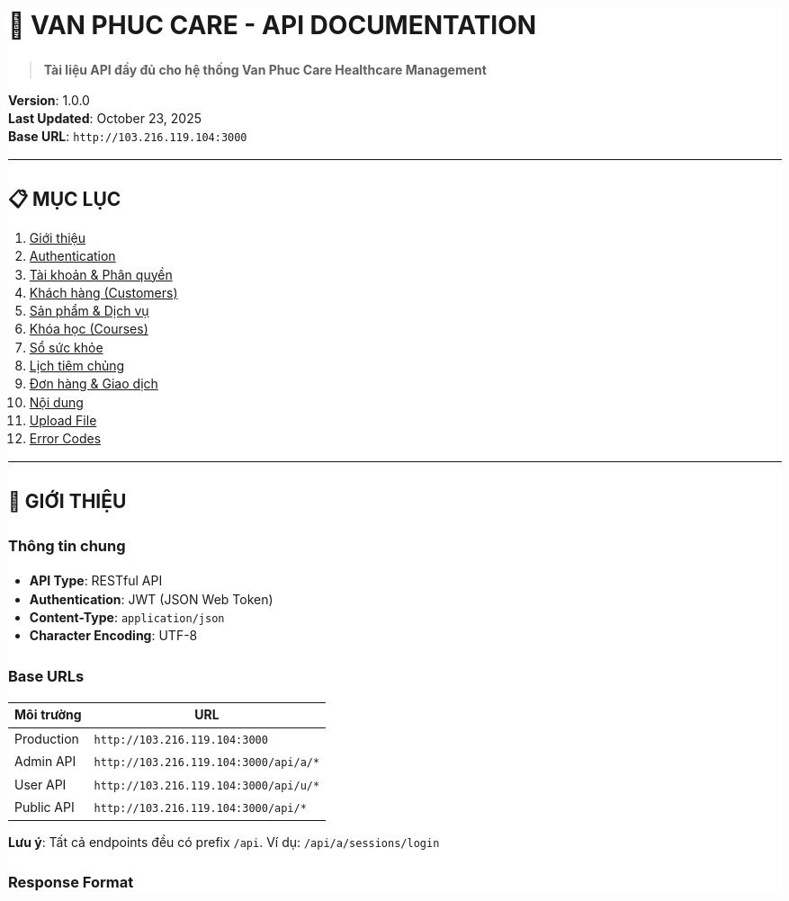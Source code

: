 # 📘 VAN PHUC CARE - API DOCUMENTATION

> **Tài liệu API đầy đủ cho hệ thống Van Phuc Care Healthcare Management**

**Version**: 1.0.0  
**Last Updated**: October 23, 2025  
**Base URL**: `http://103.216.119.104:3000`

---

## 📋 MỤC LỤC

1. [Giới thiệu](#giới-thiệu)
2. [Authentication](#authentication)
3. [Tài khoản & Phân quyền](#tài-khoản--phân-quyền)
4. [Khách hàng (Customers)](#khách-hàng-customers)
5. [Sản phẩm & Dịch vụ](#sản-phẩm--dịch-vụ)
6. [Khóa học (Courses)](#khóa-học-courses)
7. [Sổ sức khỏe](#sổ-sức-khỏe)
8. [Lịch tiêm chủng](#lịch-tiêm-chủng)
9. [Đơn hàng & Giao dịch](#đơn-hàng--giao-dịch)
10. [Nội dung](#nội-dung)
11. [Upload File](#upload-file)
12. [Error Codes](#error-codes)

---

## 🎯 GIỚI THIỆU

### Thông tin chung

- **API Type**: RESTful API
- **Authentication**: JWT (JSON Web Token)
- **Content-Type**: `application/json`
- **Character Encoding**: UTF-8

### Base URLs

| Môi trường | URL |
|------------|-----|
| Production | `http://103.216.119.104:3000` |
| Admin API | `http://103.216.119.104:3000/api/a/*` |
| User API | `http://103.216.119.104:3000/api/u/*` |
| Public API | `http://103.216.119.104:3000/api/*` |

**Lưu ý**: Tất cả endpoints đều có prefix `/api`. Ví dụ: `/api/a/sessions/login`

### Response Format
